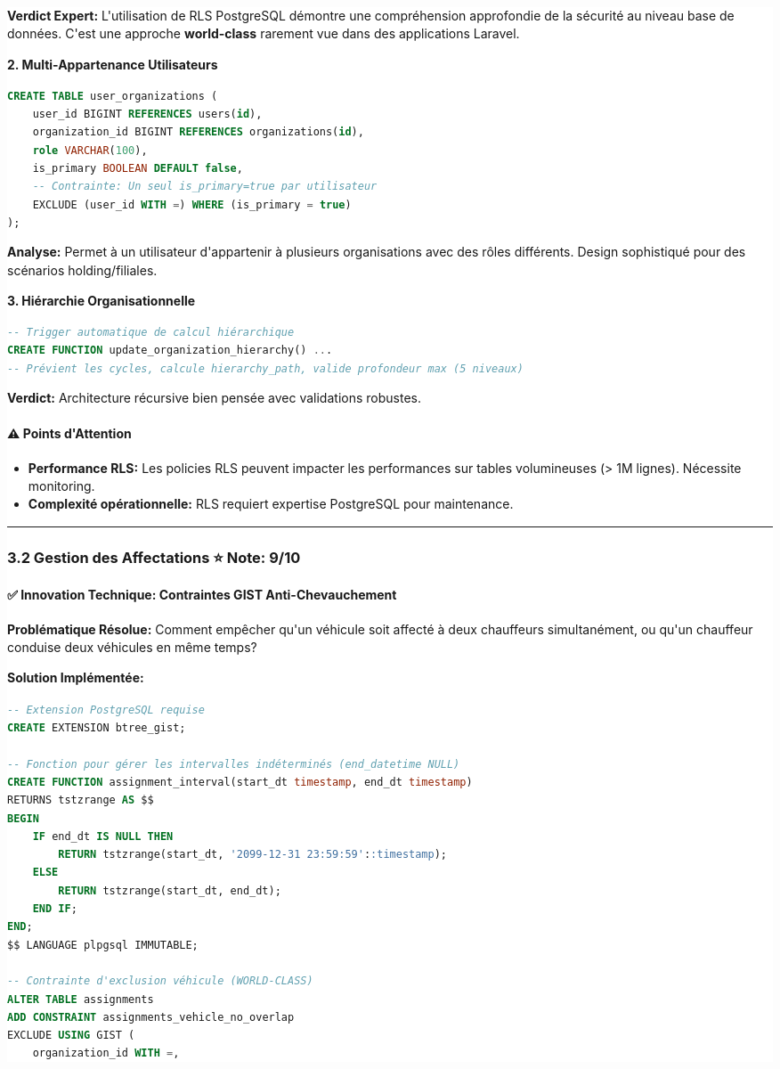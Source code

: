 **Verdict Expert:** L'utilisation de RLS PostgreSQL démontre une compréhension approfondie de la sécurité au niveau base de données. C'est une approche **world-class** rarement vue dans des applications Laravel.

**2. Multi-Appartenance Utilisateurs**

```sql
CREATE TABLE user_organizations (
    user_id BIGINT REFERENCES users(id),
    organization_id BIGINT REFERENCES organizations(id),
    role VARCHAR(100),
    is_primary BOOLEAN DEFAULT false,
    -- Contrainte: Un seul is_primary=true par utilisateur
    EXCLUDE (user_id WITH =) WHERE (is_primary = true)
);
```

**Analyse:** Permet à un utilisateur d'appartenir à plusieurs organisations avec des rôles différents. Design sophistiqué pour des scénarios holding/filiales.

**3. Hiérarchie Organisationnelle**

```sql
-- Trigger automatique de calcul hiérarchique
CREATE FUNCTION update_organization_hierarchy() ...
-- Prévient les cycles, calcule hierarchy_path, valide profondeur max (5 niveaux)
```

**Verdict:** Architecture récursive bien pensée avec validations robustes.

#### ⚠️ Points d'Attention

- **Performance RLS:** Les policies RLS peuvent impacter les performances sur tables volumineuses (> 1M lignes). Nécessite monitoring.
- **Complexité opérationnelle:** RLS requiert expertise PostgreSQL pour maintenance.

---

### 3.2 Gestion des Affectations ⭐ **Note: 9/10**

#### ✅ Innovation Technique: Contraintes GIST Anti-Chevauchement

**Problématique Résolue:** Comment empêcher qu'un véhicule soit affecté à deux chauffeurs simultanément, ou qu'un chauffeur conduise deux véhicules en même temps?

**Solution Implémentée:**

```sql
-- Extension PostgreSQL requise
CREATE EXTENSION btree_gist;

-- Fonction pour gérer les intervalles indéterminés (end_datetime NULL)
CREATE FUNCTION assignment_interval(start_dt timestamp, end_dt timestamp)
RETURNS tstzrange AS $$
BEGIN
    IF end_dt IS NULL THEN
        RETURN tstzrange(start_dt, '2099-12-31 23:59:59'::timestamp);
    ELSE
        RETURN tstzrange(start_dt, end_dt);
    END IF;
END;
$$ LANGUAGE plpgsql IMMUTABLE;

-- Contrainte d'exclusion véhicule (WORLD-CLASS)
ALTER TABLE assignments
ADD CONSTRAINT assignments_vehicle_no_overlap
EXCLUDE USING GIST (
    organization_id WITH =,
```